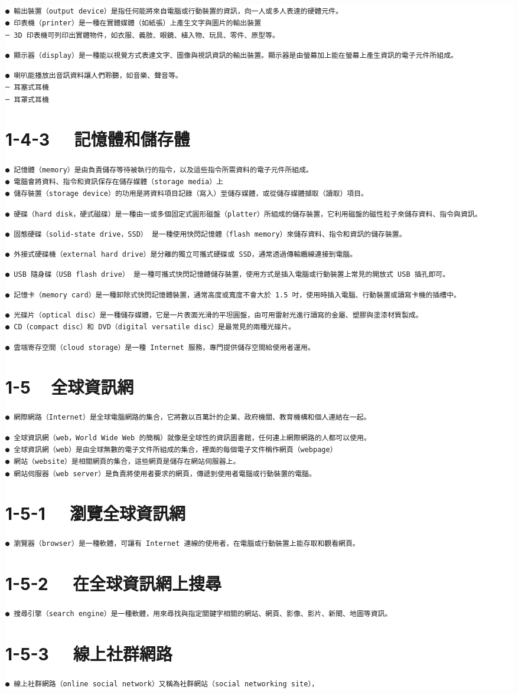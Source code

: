 ```
● 輸出裝置（output device）是指任何能將來自電腦或行動裝置的資訊，向一人或多人表達的硬體元件。
● 印表機（printer）是一種在實體媒體（如紙張）上產生文字與圖片的輸出裝置
─ 3D 印表機可列印出實體物件，如衣服、義肢、眼鏡、植入物、玩具、零件、原型等。
```
```
● 顯示器（display）是一種能以視覺方式表達文字、圖像與視訊資訊的輸出裝置。顯示器是由螢幕加上能在螢幕上產生資訊的電子元件所組成。
```
```
● 喇叭能播放出音訊資料讓人們聆聽，如音樂、聲音等。
─ 耳塞式耳機
─ 耳罩式耳機
```
# 1-4-3 　 記憶體和儲存體
```
● 記憶體（memory）是由負責儲存等待被執行的指令，以及這些指令所需資料的電子元件所組成。
● 電腦會將資料、指令和資訊保存在儲存媒體（storage media）上
● 儲存裝置（storage device）的功用是將資料項目記錄（寫入）至儲存媒體，或從儲存媒體擷取（讀取）項目。
```
```
● 硬碟（hard disk，硬式磁碟）是一種由一或多個固定式圓形磁盤（platter）所組成的儲存裝置，它利用磁盤的磁性粒子來儲存資料、指令與資訊。
```
```
● 固態硬碟（solid-state drive，SSD） 是一種使用快閃記憶體（flash memory）來儲存資料、指令和資訊的儲存裝置。
```
```
● 外接式硬碟機（external hard drive）是分離的獨立可攜式硬碟或 SSD，通常透過傳輸纜線連接到電腦。
```
```
● USB 隨身碟（USB flash drive） 是一種可攜式快閃記憶體儲存裝置，使用方式是插入電腦或行動裝置上常見的開放式 USB 插孔即可。
```
```
● 記憶卡（memory card）是一種卸除式快閃記憶體裝置，通常高度或寬度不會大於 1.5 吋，使用時插入電腦、行動裝置或讀寫卡機的插槽中。
```
```
● 光碟片（optical disc）是一種儲存媒體，它是一片表面光滑的平坦圓盤，由可用雷射光進行讀寫的金屬、塑膠與塗漆材質製成。
● CD（compact disc）和 DVD（digital versatile disc）是最常見的兩種光碟片。
```
```
● 雲端寄存空間（cloud storage）是一種 Internet 服務，專門提供儲存空間給使用者運用。
```
# 1-5 　全球資訊網
```
● 網際網路（Internet）是全球電腦網路的集合，它將數以百萬計的企業、政府機關、教育機構和個人連結在一起。
```
```
● 全球資訊網（web，World Wide Web 的簡稱）就像是全球性的資訊圖書館，任何連上網際網路的人都可以使用。
● 全球資訊網（web）是由全球無數的電子文件所組成的集合，裡面的每個電子文件稱作網頁（webpage）
● 網站（website）是相關網頁的集合，這些網頁是儲存在網站伺服器上。
● 網站伺服器（web server）是負責將使用者要求的網頁，傳遞到使用者電腦或行動裝置的電腦。
```
# 1-5-1 　 瀏覽全球資訊網
```
● 瀏覽器（browser）是一種軟體，可讓有 Internet 連線的使用者，在電腦或行動裝置上能存取和觀看網頁。
```
# 1-5-2 　 在全球資訊網上搜尋
```
● 搜尋引擎（search engine）是一種軟體，用來尋找與指定關鍵字相關的網站、網頁、影像、影片、新聞、地圖等資訊。
```
# 1-5-3 　 線上社群網路
```
● 線上社群網路（online social network）又稱為社群網站（social networking site），
```